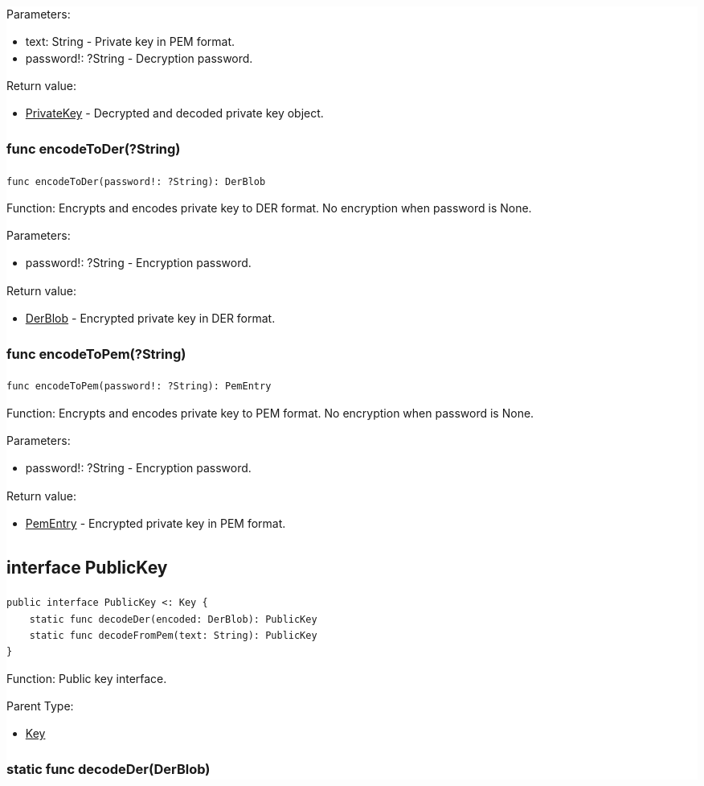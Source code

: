 Parameters:

- text: String - Private key in PEM format.
- password!: ?String - Decryption password.

Return value:

- [PrivateKey](#interface-privatekey) - Decrypted and decoded private key object.

### func encodeToDer(?String)

```cangjie
func encodeToDer(password!: ?String): DerBlob
```

Function: Encrypts and encodes private key to DER format. No encryption when password is None.

Parameters:

- password!: ?String - Encryption password.

Return value:

- [DerBlob](./crypto_common_package_structs.md#struct-derblob) - Encrypted private key in DER format.

### func encodeToPem(?String)

```cangjie
func encodeToPem(password!: ?String): PemEntry
```

Function: Encrypts and encodes private key to PEM format. No encryption when password is None.

Parameters:

- password!: ?String - Encryption password.

Return value:

- [PemEntry](./crypto_common_package_structs.md#struct-pementry) - Encrypted private key in PEM format.

## interface PublicKey

```cangjie
public interface PublicKey <: Key {
    static func decodeDer(encoded: DerBlob): PublicKey
    static func decodeFromPem(text: String): PublicKey
}
```

Function: Public key interface.

Parent Type:

- [Key](#interface-key)

### static func decodeDer(DerBlob)
